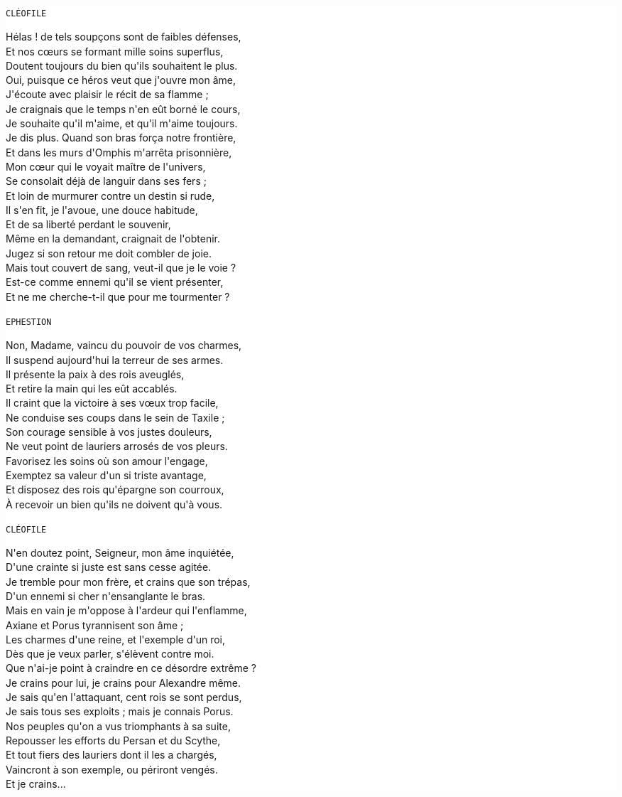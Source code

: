     CLÉOFILE
Hélas ! de tels soupçons sont de faibles défenses,  
Et nos cœurs se formant mille soins superflus,  
Doutent toujours du bien qu'ils souhaitent le plus.  
Oui, puisque ce héros veut que j'ouvre mon âme,  
J'écoute avec plaisir le récit de sa flamme ;  
Je craignais que le temps n'en eût borné le cours,  
Je souhaite qu'il m'aime, et qu'il m'aime toujours.  
Je dis plus. Quand son bras força notre frontière,  
Et dans les murs d'Omphis m'arrêta prisonnière,  
Mon cœur qui le voyait maître de l'univers,  
Se consolait déjà de languir dans ses fers ;  
Et loin de murmurer contre un destin si rude,  
Il s'en fit, je l'avoue, une douce habitude,  
Et de sa liberté perdant le souvenir,  
Même en la demandant, craignait de l'obtenir.  
Jugez si son retour me doit combler de joie.  
Mais tout couvert de sang, veut-il que je le voie ?  
Est-ce comme ennemi qu'il se vient présenter,  
Et ne me cherche-t-il que pour me tourmenter ?  

    EPHESTION
Non, Madame, vaincu du pouvoir de vos charmes,  
Il suspend aujourd'hui la terreur de ses armes.  
Il présente la paix à des rois aveuglés,  
Et retire la main qui les eût accablés.  
Il craint que la victoire à ses vœux trop facile,  
Ne conduise ses coups dans le sein de Taxile ;  
Son courage sensible à vos justes douleurs,  
Ne veut point de lauriers arrosés de vos pleurs.  
Favorisez les soins où son amour l'engage,  
Exemptez sa valeur d'un si triste avantage,  
Et disposez des rois qu'épargne son courroux,  
À recevoir un bien qu'ils ne doivent qu'à vous.  

    CLÉOFILE
N'en doutez point, Seigneur, mon âme inquiétée,  
D'une crainte si juste est sans cesse agitée.  
Je tremble pour mon frère, et crains que son trépas,  
D'un ennemi si cher n'ensanglante le bras.  
Mais en vain je m'oppose à l'ardeur qui l'enflamme,  
Axiane et Porus tyrannisent son âme ;  
Les charmes d'une reine, et l'exemple d'un roi,  
Dès que je veux parler, s'élèvent contre moi.  
Que n'ai-je point à craindre en ce désordre extrême ?  
Je crains pour lui, je crains pour Alexandre même.  
Je sais qu'en l'attaquant, cent rois se sont perdus,  
Je sais tous ses exploits ; mais je connais Porus.  
Nos peuples qu'on a vus triomphants à sa suite,  
Repousser les efforts du Persan et du Scythe,  
Et tout fiers des lauriers dont il les a chargés,  
Vaincront à son exemple, ou périront vengés.  
Et je crains...  
